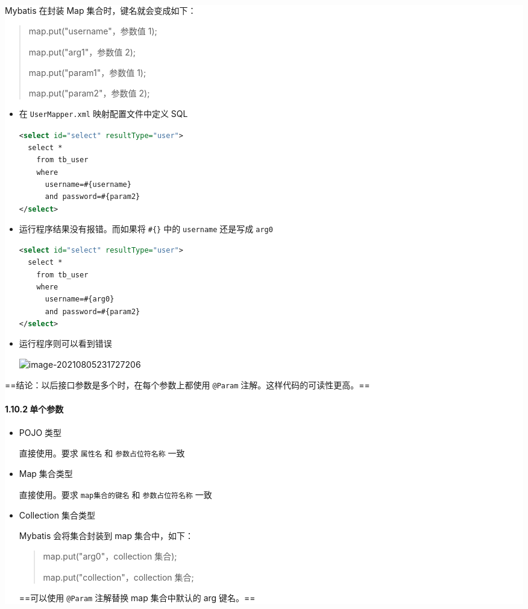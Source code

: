   Mybatis 在封装 Map 集合时，键名就会变成如下：

  > map.put("username"，参数值 1);
  >
  > map.put("arg1"，参数值 2);
  >
  > map.put("param1"，参数值 1);
  >
  > map.put("param2"，参数值 2);

- 在 `UserMapper.xml` 映射配置文件中定义 SQL

  ```xml
  <select id="select" resultType="user">
  	select *
      from tb_user
      where
      	username=#{username}
      	and password=#{param2}
  </select>
  ```

- 运行程序结果没有报错。而如果将 `#{}` 中的 `username` 还是写成 `arg0`

  ```xml
  <select id="select" resultType="user">
  	select *
      from tb_user
      where
      	username=#{arg0}
      	and password=#{param2}
  </select>
  ```

- 运行程序则可以看到错误

  ![image-20210805231727206](https://assets-1302294329.cos.ap-shanghai.myqcloud.com/2025/md/202505150240498.png)

==结论：以后接口参数是多个时，在每个参数上都使用 `@Param` 注解。这样代码的可读性更高。==

#### 1.10.2 单个参数

- POJO 类型

  直接使用。要求 `属性名` 和 `参数占位符名称` 一致

- Map 集合类型

  直接使用。要求 `map集合的键名` 和 `参数占位符名称` 一致

- Collection 集合类型

  Mybatis 会将集合封装到 map 集合中，如下：

  > map.put("arg0"，collection 集合);
  >
  > map.put("collection"，collection 集合;

  ==可以使用 `@Param` 注解替换 map 集合中默认的 arg 键名。==
